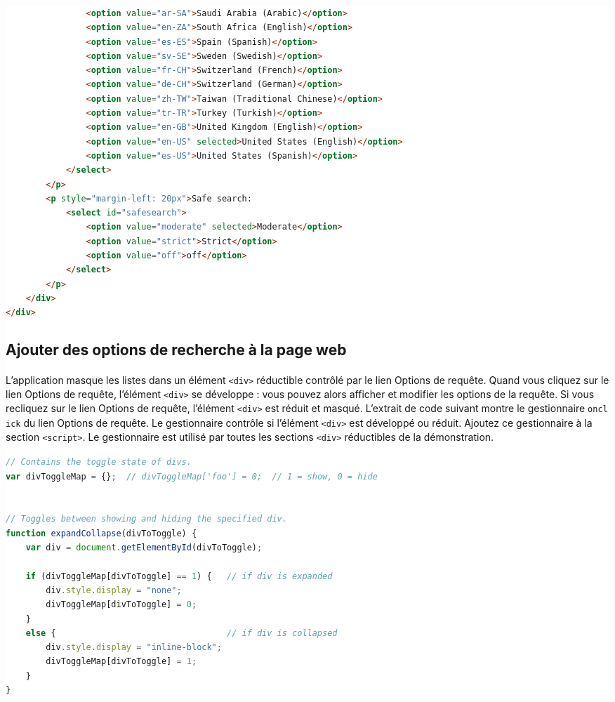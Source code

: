 ```html
                <option value="ar-SA">Saudi Arabia (Arabic)</option>
                <option value="en-ZA">South Africa (English)</option>
                <option value="es-ES">Spain (Spanish)</option>
                <option value="sv-SE">Sweden (Swedish)</option>
                <option value="fr-CH">Switzerland (French)</option>
                <option value="de-CH">Switzerland (German)</option>
                <option value="zh-TW">Taiwan (Traditional Chinese)</option>
                <option value="tr-TR">Turkey (Turkish)</option>
                <option value="en-GB">United Kingdom (English)</option>
                <option value="en-US" selected>United States (English)</option>
                <option value="es-US">United States (Spanish)</option>
            </select>
        </p>
        <p style="margin-left: 20px">Safe search: 
            <select id="safesearch">
                <option value="moderate" selected>Moderate</option>
                <option value="strict">Strict</option>
                <option value="off">off</option>
            </select>
        </p>
    </div>
</div>
```

## <a name="add-search-options-to-the-webpage"></a>Ajouter des options de recherche à la page web

L’application masque les listes dans un élément `<div>` réductible contrôlé par le lien Options de requête. Quand vous cliquez sur le lien Options de requête, l’élément `<div>` se développe : vous pouvez alors afficher et modifier les options de la requête. Si vous recliquez sur le lien Options de requête, l’élément `<div>` est réduit et masqué. L’extrait de code suivant montre le gestionnaire `onclick` du lien Options de requête. Le gestionnaire contrôle si l’élément `<div>` est développé ou réduit. Ajoutez ce gestionnaire à la section `<script>`. Le gestionnaire est utilisé par toutes les sections `<div>` réductibles de la démonstration.

```javascript
// Contains the toggle state of divs.
var divToggleMap = {};  // divToggleMap['foo'] = 0;  // 1 = show, 0 = hide


// Toggles between showing and hiding the specified div.
function expandCollapse(divToToggle) {
    var div = document.getElementById(divToToggle);

    if (divToggleMap[divToToggle] == 1) {   // if div is expanded
        div.style.display = "none";
        divToggleMap[divToToggle] = 0;
    }
    else {                                  // if div is collapsed
        div.style.display = "inline-block";
        divToggleMap[divToToggle] = 1;
    }
}
```
